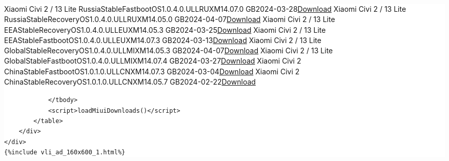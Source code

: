 <tr><td>Xiaomi Civi 2 / 13 Lite Russia</td><td>Stable</td><td>Fastboot</td><td>OS1.0.4.0.ULLRUXM</td><td>14.0</td><td>7.0 GB</td><td>2024-03-28</td><td><a href="/hyperos/ziyi/stable/OS1.0.4.0.ULLRUXM/">Download</a></td></tr>
<tr><td>Xiaomi Civi 2 / 13 Lite Russia</td><td>Stable</td><td>Recovery</td><td>OS1.0.4.0.ULLRUXM</td><td>14.0</td><td>5.0 GB</td><td>2024-04-07</td><td><a href="/hyperos/ziyi/stable/OS1.0.4.0.ULLRUXM/">Download</a></td></tr>
<tr><td>Xiaomi Civi 2 / 13 Lite EEA</td><td>Stable</td><td>Recovery</td><td>OS1.0.4.0.ULLEUXM</td><td>14.0</td><td>5.3 GB</td><td>2024-03-25</td><td><a href="/hyperos/ziyi/stable/OS1.0.4.0.ULLEUXM/">Download</a></td></tr>
<tr><td>Xiaomi Civi 2 / 13 Lite EEA</td><td>Stable</td><td>Fastboot</td><td>OS1.0.4.0.ULLEUXM</td><td>14.0</td><td>7.3 GB</td><td>2024-03-13</td><td><a href="/hyperos/ziyi/stable/OS1.0.4.0.ULLEUXM/">Download</a></td></tr>
<tr><td>Xiaomi Civi 2 / 13 Lite Global</td><td>Stable</td><td>Recovery</td><td>OS1.0.4.0.ULLMIXM</td><td>14.0</td><td>5.3 GB</td><td>2024-04-07</td><td><a href="/hyperos/ziyi/stable/OS1.0.4.0.ULLMIXM/">Download</a></td></tr>
<tr><td>Xiaomi Civi 2 / 13 Lite Global</td><td>Stable</td><td>Fastboot</td><td>OS1.0.4.0.ULLMIXM</td><td>14.0</td><td>7.4 GB</td><td>2024-03-27</td><td><a href="/hyperos/ziyi/stable/OS1.0.4.0.ULLMIXM/">Download</a></td></tr>
<tr><td>Xiaomi Civi 2 China</td><td>Stable</td><td>Fastboot</td><td>OS1.0.1.0.ULLCNXM</td><td>14.0</td><td>7.3 GB</td><td>2024-03-04</td><td><a href="/hyperos/ziyi/stable/OS1.0.1.0.ULLCNXM/">Download</a></td></tr>
<tr><td>Xiaomi Civi 2 China</td><td>Stable</td><td>Recovery</td><td>OS1.0.1.0.ULLCNXM</td><td>14.0</td><td>5.7 GB</td><td>2024-02-22</td><td><a href="/hyperos/ziyi/stable/OS1.0.1.0.ULLCNXM/">Download</a></td></tr>

                </tbody>
                <script>loadMiuiDownloads()</script>
            </table>
        </div>
    </div>
    {%include vli_ad_160x600_1.html%}
</div>
